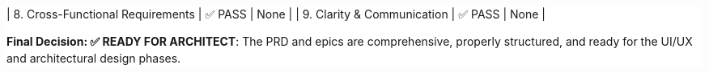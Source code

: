 | 8. Cross-Functional Requirements | ✅ PASS | None |
| 9. Clarity & Communication | ✅ PASS | None |

**Final Decision: ✅ READY FOR ARCHITECT**: The PRD and epics are comprehensive, properly structured, and ready for the UI/UX and architectural design phases.